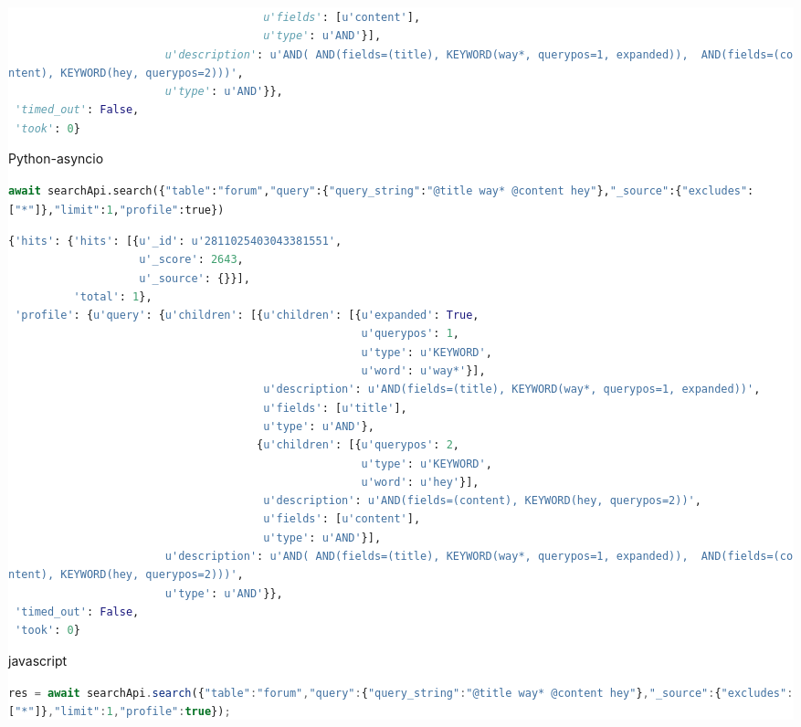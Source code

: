 ``` python
                                       u'fields': [u'content'],
                                       u'type': u'AND'}],
                        u'description': u'AND( AND(fields=(title), KEYWORD(way*, querypos=1, expanded)),  AND(fields=(content), KEYWORD(hey, querypos=2)))',
                        u'type': u'AND'}},
 'timed_out': False,
 'took': 0}

```


Python-asyncio


```python
await searchApi.search({"table":"forum","query":{"query_string":"@title way* @content hey"},"_source":{"excludes":["*"]},"limit":1,"profile":true})
```

``` python
{'hits': {'hits': [{u'_id': u'2811025403043381551',
                    u'_score': 2643,
                    u'_source': {}}],
          'total': 1},
 'profile': {u'query': {u'children': [{u'children': [{u'expanded': True,
                                                      u'querypos': 1,
                                                      u'type': u'KEYWORD',
                                                      u'word': u'way*'}],
                                       u'description': u'AND(fields=(title), KEYWORD(way*, querypos=1, expanded))',
                                       u'fields': [u'title'],
                                       u'type': u'AND'},
                                      {u'children': [{u'querypos': 2,
                                                      u'type': u'KEYWORD',
                                                      u'word': u'hey'}],
                                       u'description': u'AND(fields=(content), KEYWORD(hey, querypos=2))',
                                       u'fields': [u'content'],
                                       u'type': u'AND'}],
                        u'description': u'AND( AND(fields=(title), KEYWORD(way*, querypos=1, expanded)),  AND(fields=(content), KEYWORD(hey, querypos=2)))',
                        u'type': u'AND'}},
 'timed_out': False,
 'took': 0}

```


javascript


```javascript
res = await searchApi.search({"table":"forum","query":{"query_string":"@title way* @content hey"},"_source":{"excludes":["*"]},"limit":1,"profile":true});
```
